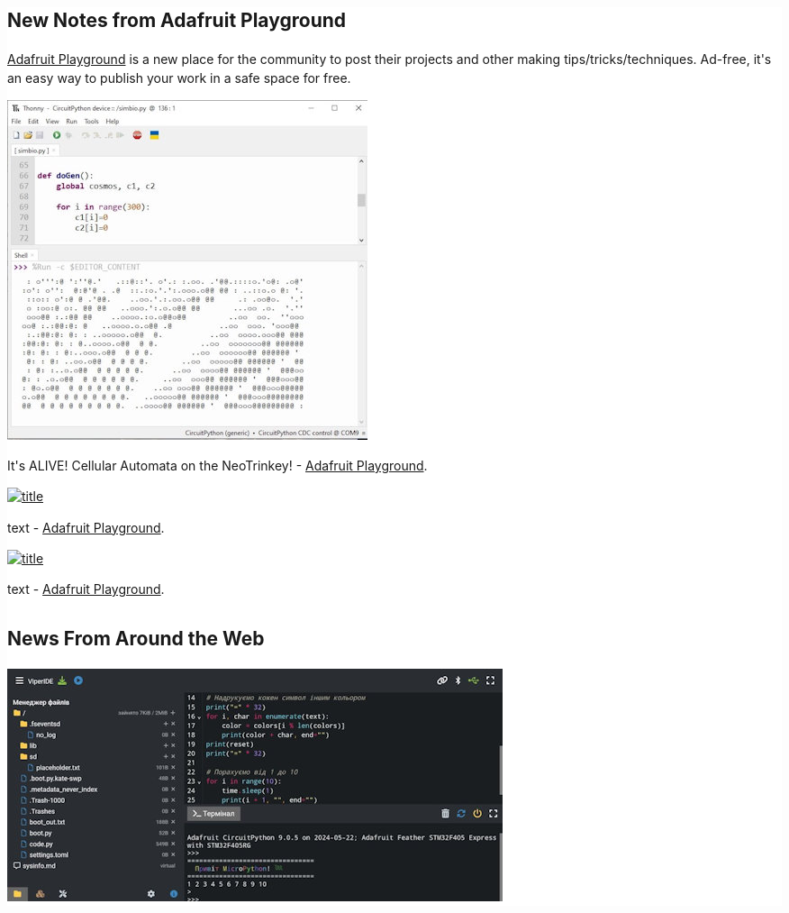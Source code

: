 ## New Notes from Adafruit Playground

[Adafruit Playground](https://adafruit-playground.com/) is a new place for the community to post their projects and other making tips/tricks/techniques. Ad-free, it's an easy way to publish your work in a safe space for free.

[![It's ALIVE! Cellular Automata on the NeoTrinkey!](../assets/20240708/20240708play1.jpg)](https://adafruit-playground.com/u/mrklingon/pages/it-s-alive-cellular-automata-on-the-neotrinkey)

It's ALIVE! Cellular Automata on the NeoTrinkey! - [Adafruit Playground](https://adafruit-playground.com/u/mrklingon/pages/it-s-alive-cellular-automata-on-the-neotrinkey).

[![title](../assets/20240708/20240708play2.jpg)](url)

text - [Adafruit Playground](url).

[![title](../assets/20240708/20240708play3.jpg)](url)

text - [Adafruit Playground](url).

## News From Around the Web

[![ViperIDE](../assets/20240708/20240708viper.jpg)](https://x.com/vshymanskyy/status/1808916013636784245)
